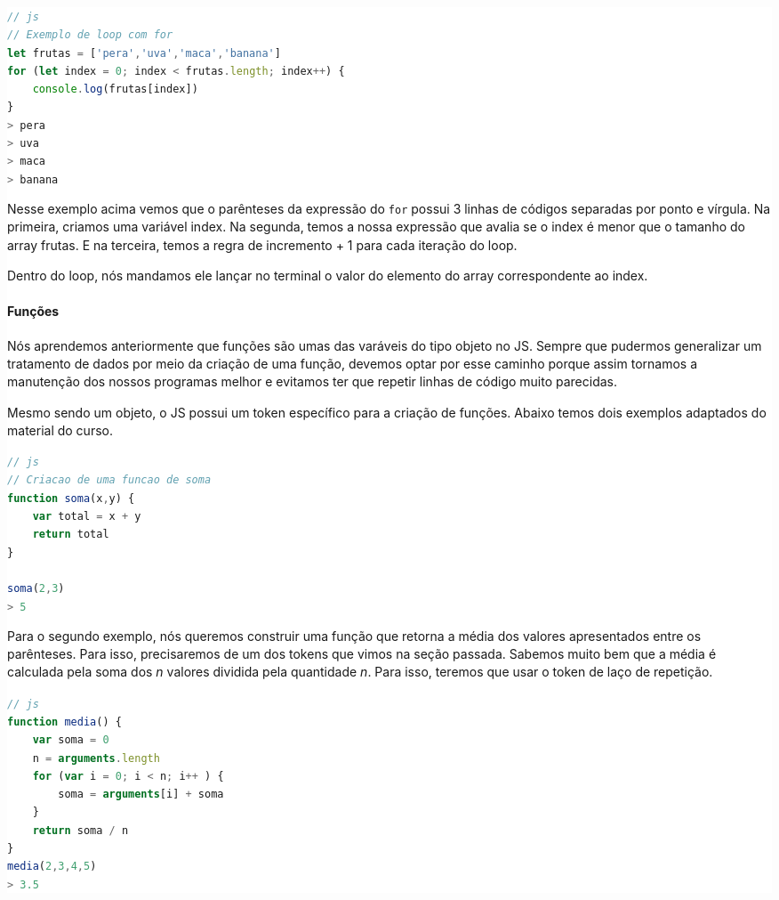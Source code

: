 ``` js
// js
// Exemplo de loop com for
let frutas = ['pera','uva','maca','banana']
for (let index = 0; index < frutas.length; index++) {
	console.log(frutas[index])
}
> pera
> uva
> maca
> banana

```

Nesse exemplo acima vemos que o parênteses da expressão do `for` possui 3 linhas de códigos separadas por ponto e vírgula. Na primeira, criamos uma variável index. Na segunda, temos a nossa expressão que avalia se o index é menor que o tamanho do array frutas. E na terceira, temos a regra de incremento + 1 para cada iteração do loop.

Dentro do loop, nós mandamos ele lançar no terminal o valor do elemento do array correspondente ao index.

#### Funções

Nós aprendemos anteriormente que funções são umas das varáveis do tipo objeto no JS. Sempre que pudermos generalizar um tratamento de dados por meio da criação de uma função, devemos optar por esse caminho porque assim tornamos a manutenção dos nossos programas melhor e evitamos ter que repetir linhas de código muito parecidas.

Mesmo sendo um objeto, o JS possui um token específico para a criação de funções. Abaixo temos dois exemplos adaptados do material do curso.


``` js
// js
// Criacao de uma funcao de soma
function soma(x,y) {
	var total = x + y
	return total
}

soma(2,3)
> 5

```

Para o segundo exemplo, nós queremos construir uma função que retorna a média dos valores apresentados entre os parênteses. Para isso, precisaremos de um dos tokens que vimos na seção passada. Sabemos muito bem que a média é calculada pela soma dos $n$ valores dividida pela quantidade $n$. Para isso, teremos que usar o token de laço de repetição.

``` js
// js
function media() {
	var soma = 0
	n = arguments.length
	for (var i = 0; i < n; i++ ) {
		soma = arguments[i] + soma
	}
	return soma / n
}
media(2,3,4,5)
> 3.5
```


[^2]: Esse eu to usando para hospedar esse site.
[^3]: Isso é muito importante porque vamos usar essa informação para fazer alguma coisa.
[^7]: Sempre vai existir alguma exceção, eu sei.